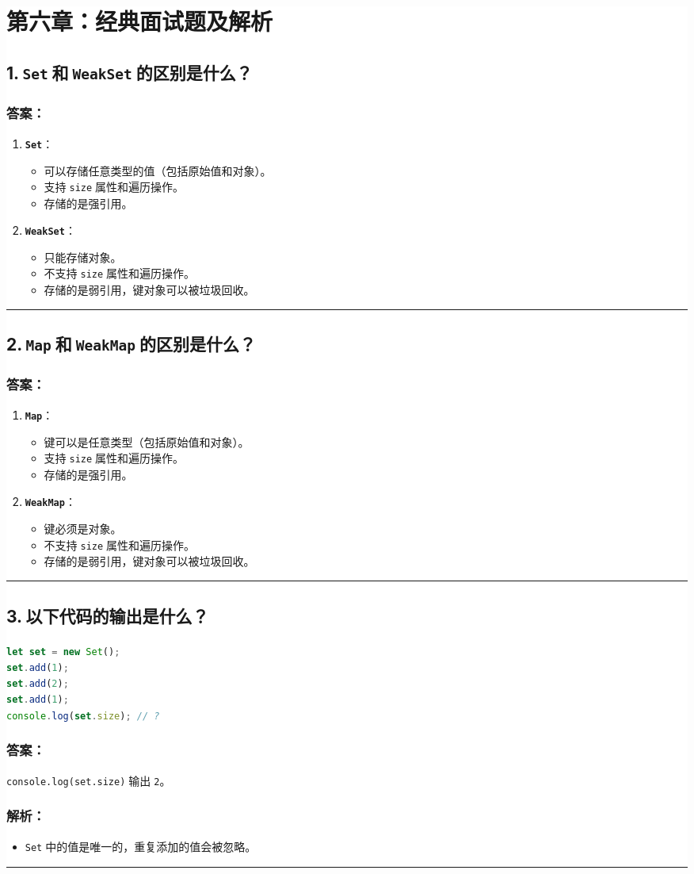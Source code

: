 
# 第六章：经典面试题及解析

## 1. `Set` 和 `WeakSet` 的区别是什么？

### 答案：
1. **`Set`**：
   - 可以存储任意类型的值（包括原始值和对象）。
   - 支持 `size` 属性和遍历操作。
   - 存储的是强引用。

2. **`WeakSet`**：
   - 只能存储对象。
   - 不支持 `size` 属性和遍历操作。
   - 存储的是弱引用，键对象可以被垃圾回收。

---

## 2. `Map` 和 `WeakMap` 的区别是什么？

### 答案：
1. **`Map`**：
   - 键可以是任意类型（包括原始值和对象）。
   - 支持 `size` 属性和遍历操作。
   - 存储的是强引用。

2. **`WeakMap`**：
   - 键必须是对象。
   - 不支持 `size` 属性和遍历操作。
   - 存储的是弱引用，键对象可以被垃圾回收。

---

## 3. 以下代码的输出是什么？

```javascript
let set = new Set();
set.add(1);
set.add(2);
set.add(1);
console.log(set.size); // ?
```

### 答案：
`console.log(set.size)` 输出 `2`。

### 解析：
- `Set` 中的值是唯一的，重复添加的值会被忽略。

---
